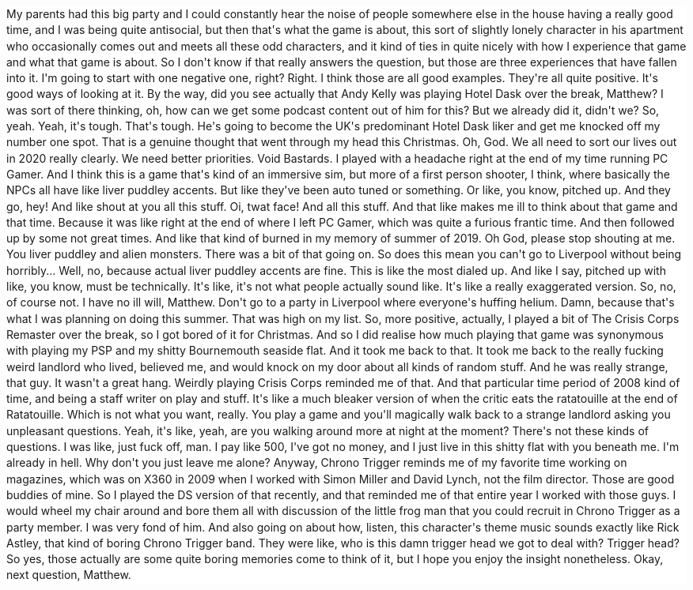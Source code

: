 My parents had this big party and I could constantly hear the noise of people somewhere else in the house having a really good time, and I was being quite antisocial, but then that's what the game is about, this sort of slightly lonely character in his apartment who occasionally comes out and meets all these odd characters, and it kind of ties in quite nicely with how I experience that game and what that game is about. So I don't know if that really answers the question, but those are three experiences that have fallen into it.
I'm going to start with one negative one, right?
Right.
I think those are all good examples. They're all quite positive. It's good ways of looking at it.
By the way, did you see actually that Andy Kelly was playing Hotel Dask over the break, Matthew? I was sort of there thinking, oh, how can we get some podcast content out of him for this? But we already did it, didn't we?
So, yeah.
Yeah, it's tough. That's tough. He's going to become the UK's predominant Hotel Dask liker and get me knocked off my number one spot.
That is a genuine thought that went through my head this Christmas.
Oh, God. We all need to sort our lives out in 2020 really clearly. We need better priorities.
Void Bastards. I played with a headache right at the end of my time running PC Gamer. And I think this is a game that's kind of an immersive sim, but more of a first person shooter, I think, where basically the NPCs all have like liver puddley accents.
But like they've been auto tuned or something. Or like, you know, pitched up. And they go, hey!
And like shout at you all this stuff. Oi, twat face! And all this stuff.
And that like makes me ill to think about that game and that time. Because it was like right at the end of where I left PC Gamer, which was quite a furious frantic time. And then followed up by some not great times.
And like that kind of burned in my memory of summer of 2019. Oh God, please stop shouting at me. You liver puddley and alien monsters.
There was a bit of that going on.
So does this mean you can't go to Liverpool without being horribly...
Well, no, because actual liver puddley accents are fine. This is like the most dialed up. And like I say, pitched up with like, you know, must be technically.
It's like, it's not what people actually sound like. It's like a really exaggerated version. So, no, of course not.
I have no ill will, Matthew.
Don't go to a party in Liverpool where everyone's huffing helium.
Damn, because that's what I was planning on doing this summer. That was high on my list. So, more positive, actually, I played a bit of The Crisis Corps Remaster over the break, so I got bored of it for Christmas.
And so I did realise how much playing that game was synonymous with playing my PSP and my shitty Bournemouth seaside flat. And it took me back to that. It took me back to the really fucking weird landlord who lived, believed me, and would knock on my door about all kinds of random stuff.
And he was really strange, that guy. It wasn't a great hang. Weirdly playing Crisis Corps reminded me of that.
And that particular time period of 2008 kind of time, and being a staff writer on play and stuff.
It's like a much bleaker version of when the critic eats the ratatouille at the end of Ratatouille.
Which is not what you want, really.
You play a game and you'll magically walk back to a strange landlord asking you unpleasant questions.
Yeah, it's like, yeah, are you walking around more at night at the moment? There's not these kinds of questions. I was like, just fuck off, man.
I pay like 500, I've got no money, and I just live in this shitty flat with you beneath me. I'm already in hell. Why don't you just leave me alone?
Anyway, Chrono Trigger reminds me of my favorite time working on magazines, which was on X360 in 2009 when I worked with Simon Miller and David Lynch, not the film director. Those are good buddies of mine. So I played the DS version of that recently, and that reminded me of that entire year I worked with those guys.
I would wheel my chair around and bore them all with discussion of the little frog man that you could recruit in Chrono Trigger as a party member. I was very fond of him. And also going on about how, listen, this character's theme music sounds exactly like Rick Astley, that kind of boring Chrono Trigger band.
They were like, who is this damn trigger head we got to deal with?
Trigger head? So yes, those actually are some quite boring memories come to think of it, but I hope you enjoy the insight nonetheless. Okay, next question, Matthew.